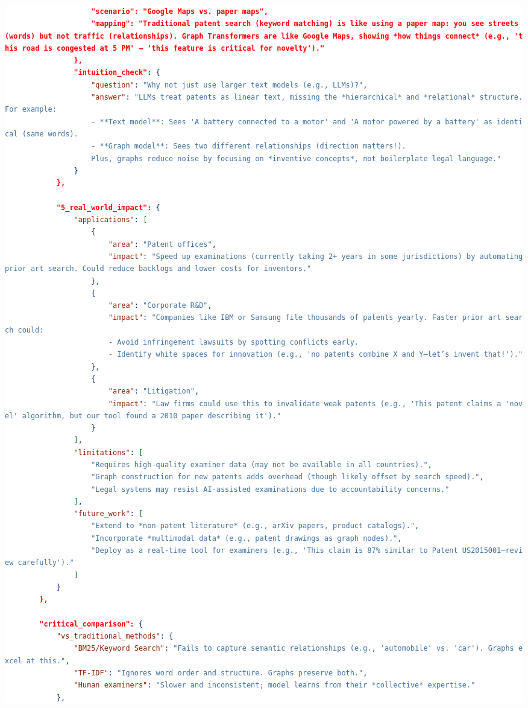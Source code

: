 ```json
                    "scenario": "Google Maps vs. paper maps",
                    "mapping": "Traditional patent search (keyword matching) is like using a paper map: you see streets (words) but not traffic (relationships). Graph Transformers are like Google Maps, showing *how things connect* (e.g., 'this road is congested at 5 PM' → 'this feature is critical for novelty')."
                },
                "intuition_check": {
                    "question": "Why not just use larger text models (e.g., LLMs)?",
                    "answer": "LLMs treat patents as linear text, missing the *hierarchical* and *relational* structure. For example:
                    - **Text model**: Sees 'A battery connected to a motor' and 'A motor powered by a battery' as identical (same words).
                    - **Graph model**: Sees two different relationships (direction matters!).
                    Plus, graphs reduce noise by focusing on *inventive concepts*, not boilerplate legal language."
                }
            },

            "5_real_world_impact": {
                "applications": [
                    {
                        "area": "Patent offices",
                        "impact": "Speed up examinations (currently taking 2+ years in some jurisdictions) by automating prior art search. Could reduce backlogs and lower costs for inventors."
                    },
                    {
                        "area": "Corporate R&D",
                        "impact": "Companies like IBM or Samsung file thousands of patents yearly. Faster prior art search could:
                        - Avoid infringement lawsuits by spotting conflicts early.
                        - Identify white spaces for innovation (e.g., 'no patents combine X and Y—let’s invent that!')."
                    },
                    {
                        "area": "Litigation",
                        "impact": "Law firms could use this to invalidate weak patents (e.g., 'This patent claims a 'novel' algorithm, but our tool found a 2010 paper describing it')."
                    }
                ],
                "limitations": [
                    "Requires high-quality examiner data (may not be available in all countries).",
                    "Graph construction for new patents adds overhead (though likely offset by search speed).",
                    "Legal systems may resist AI-assisted examinations due to accountability concerns."
                ],
                "future_work": [
                    "Extend to *non-patent literature* (e.g., arXiv papers, product catalogs).",
                    "Incorporate *multimodal data* (e.g., patent drawings as graph nodes).",
                    "Deploy as a real-time tool for examiners (e.g., 'This claim is 87% similar to Patent US2015001—review carefully')."
                ]
            }
        },

        "critical_comparison": {
            "vs_traditional_methods": {
                "BM25/Keyword Search": "Fails to capture semantic relationships (e.g., 'automobile' vs. 'car'). Graphs excel at this.",
                "TF-IDF": "Ignores word order and structure. Graphs preserve both.",
                "Human examiners": "Slower and inconsistent; model learns from their *collective* expertise."
            },
```